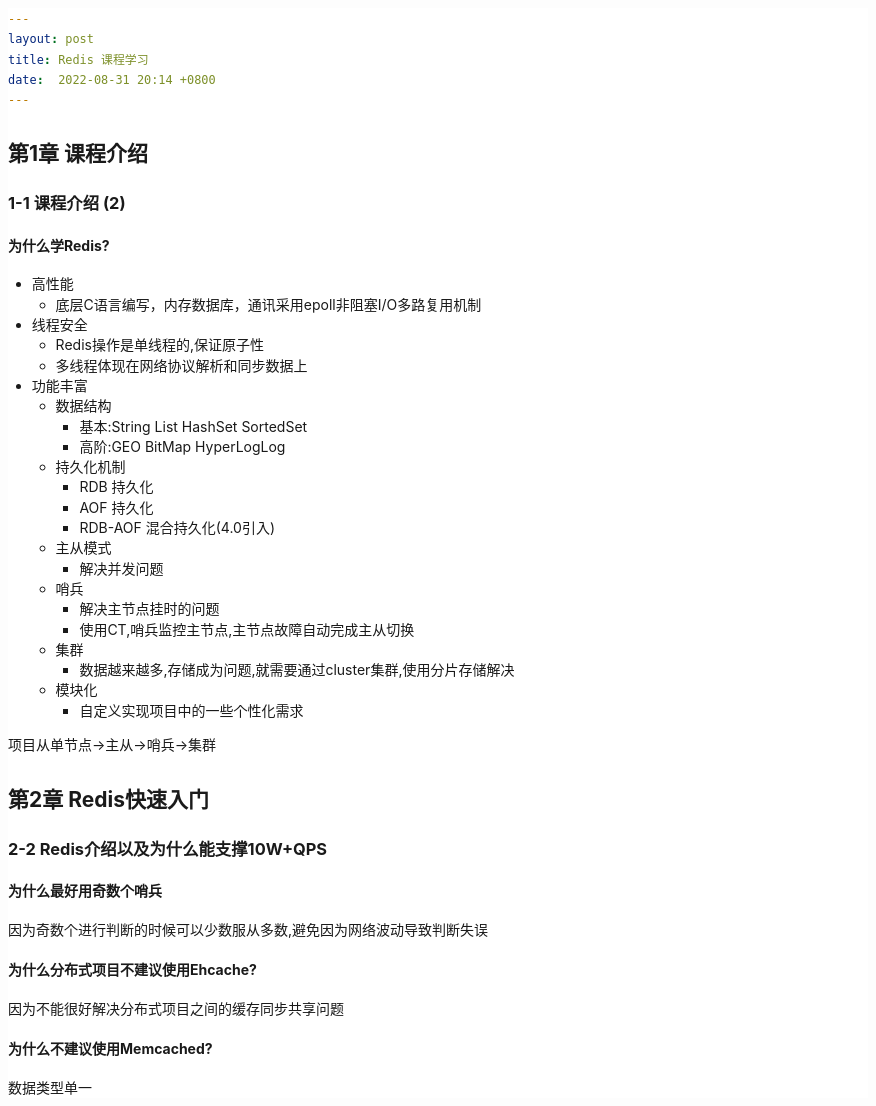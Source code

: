 ```yaml
---
layout: post
title: Redis 课程学习
date:  2022-08-31 20:14 +0800
---
```

## 第1章 课程介绍

### 1-1 课程介绍 (2)

#### 为什么学Redis?
- 高性能
  - 底层C语言编写，内存数据库，通讯采用epoll非阻塞I/O多路复用机制
- 线程安全
  - Redis操作是单线程的,保证原子性
  - 多线程体现在网络协议解析和同步数据上
- 功能丰富
  - 数据结构
    - 基本:String List HashSet SortedSet
    - 高阶:GEO BitMap HyperLogLog
  - 持久化机制
    - RDB 持久化
    - AOF 持久化
    - RDB-AOF 混合持久化(4.0引入)
  - 主从模式
    - 解决并发问题 
  - 哨兵
    - 解决主节点挂时的问题
    - 使用CT,哨兵监控主节点,主节点故障自动完成主从切换
  - 集群
    - 数据越来越多,存储成为问题,就需要通过cluster集群,使用分片存储解决
  - 模块化
    - 自定义实现项目中的一些个性化需求

项目从单节点->主从->哨兵->集群

## 第2章 Redis快速入门

### 2-2 Redis介绍以及为什么能支撑10W+QPS
#### 为什么最好用奇数个哨兵
因为奇数个进行判断的时候可以少数服从多数,避免因为网络波动导致判断失误

#### 为什么分布式项目不建议使用Ehcache?
因为不能很好解决分布式项目之间的缓存同步共享问题

#### 为什么不建议使用Memcached?
数据类型单一
